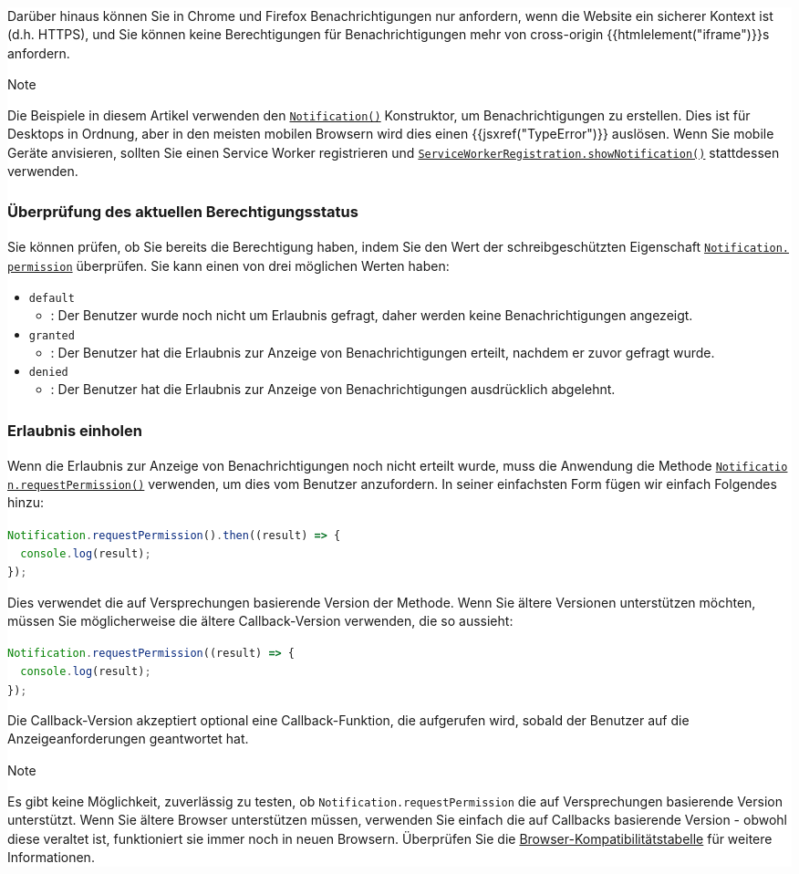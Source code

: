 Darüber hinaus können Sie in Chrome und Firefox Benachrichtigungen nur anfordern, wenn die Website ein sicherer Kontext ist (d.h. HTTPS), und Sie können keine Berechtigungen für Benachrichtigungen mehr von cross-origin {{htmlelement("iframe")}}s anfordern.

> [!NOTE]
> Die Beispiele in diesem Artikel verwenden den [`Notification()`](/de/docs/Web/API/Notification/Notification) Konstruktor, um Benachrichtigungen zu erstellen. Dies ist für Desktops in Ordnung, aber in den meisten mobilen Browsern wird dies einen {{jsxref("TypeError")}} auslösen. Wenn Sie mobile Geräte anvisieren, sollten Sie einen Service Worker registrieren und [`ServiceWorkerRegistration.showNotification()`](/de/docs/Web/API/ServiceWorkerRegistration/showNotification) stattdessen verwenden.

### Überprüfung des aktuellen Berechtigungsstatus

Sie können prüfen, ob Sie bereits die Berechtigung haben, indem Sie den Wert der schreibgeschützten Eigenschaft [`Notification.permission`](/de/docs/Web/API/Notification/permission_static) überprüfen. Sie kann einen von drei möglichen Werten haben:

- `default`
  - : Der Benutzer wurde noch nicht um Erlaubnis gefragt, daher werden keine Benachrichtigungen angezeigt.
- `granted`
  - : Der Benutzer hat die Erlaubnis zur Anzeige von Benachrichtigungen erteilt, nachdem er zuvor gefragt wurde.
- `denied`
  - : Der Benutzer hat die Erlaubnis zur Anzeige von Benachrichtigungen ausdrücklich abgelehnt.

### Erlaubnis einholen

Wenn die Erlaubnis zur Anzeige von Benachrichtigungen noch nicht erteilt wurde, muss die Anwendung die Methode [`Notification.requestPermission()`](/de/docs/Web/API/Notification/requestPermission_static) verwenden, um dies vom Benutzer anzufordern. In seiner einfachsten Form fügen wir einfach Folgendes hinzu:

```js
Notification.requestPermission().then((result) => {
  console.log(result);
});
```

Dies verwendet die auf Versprechungen basierende Version der Methode. Wenn Sie ältere Versionen unterstützen möchten, müssen Sie möglicherweise die ältere Callback-Version verwenden, die so aussieht:

```js
Notification.requestPermission((result) => {
  console.log(result);
});
```

Die Callback-Version akzeptiert optional eine Callback-Funktion, die aufgerufen wird, sobald der Benutzer auf die Anzeigeanforderungen geantwortet hat.

> [!NOTE]
> Es gibt keine Möglichkeit, zuverlässig zu testen, ob `Notification.requestPermission` die auf Versprechungen basierende Version unterstützt. Wenn Sie ältere Browser unterstützen müssen, verwenden Sie einfach die auf Callbacks basierende Version - obwohl diese veraltet ist, funktioniert sie immer noch in neuen Browsern. Überprüfen Sie die [Browser-Kompatibilitätstabelle](/de/docs/Web/API/Notification/requestPermission_static#browser_compatibility) für weitere Informationen.
